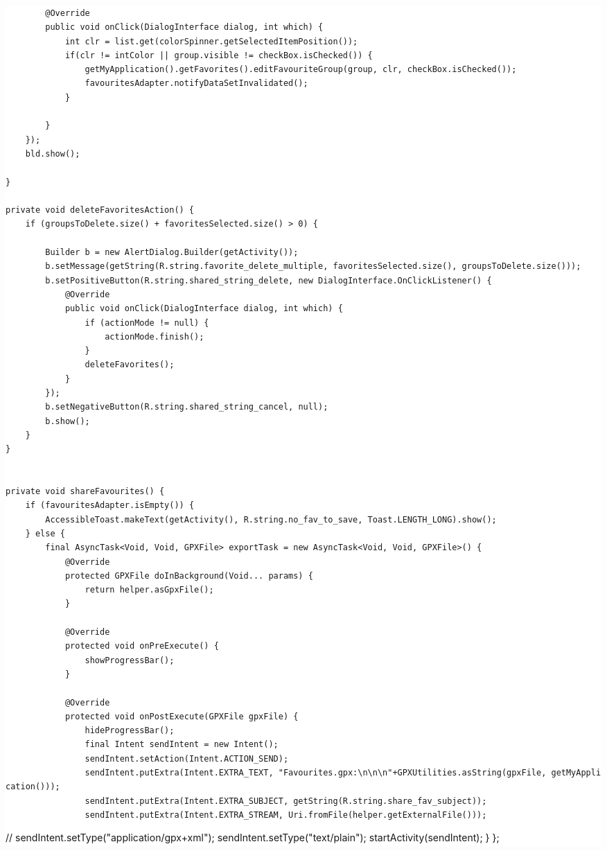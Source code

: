 			@Override
			public void onClick(DialogInterface dialog, int which) {
				int clr = list.get(colorSpinner.getSelectedItemPosition());
				if(clr != intColor || group.visible != checkBox.isChecked()) {
					getMyApplication().getFavorites().editFavouriteGroup(group, clr, checkBox.isChecked());
					favouritesAdapter.notifyDataSetInvalidated();
				}
				
			}
		});
		bld.show();
		
	}

	private void deleteFavoritesAction() {
		if (groupsToDelete.size() + favoritesSelected.size() > 0) {

			Builder b = new AlertDialog.Builder(getActivity());
			b.setMessage(getString(R.string.favorite_delete_multiple, favoritesSelected.size(), groupsToDelete.size()));
			b.setPositiveButton(R.string.shared_string_delete, new DialogInterface.OnClickListener() {
				@Override
				public void onClick(DialogInterface dialog, int which) {
					if (actionMode != null) {
						actionMode.finish();
					}
					deleteFavorites();
				}
			});
			b.setNegativeButton(R.string.shared_string_cancel, null);
			b.show();
		}
	}


	private void shareFavourites() {
		if (favouritesAdapter.isEmpty()) {
			AccessibleToast.makeText(getActivity(), R.string.no_fav_to_save, Toast.LENGTH_LONG).show();
		} else {
			final AsyncTask<Void, Void, GPXFile> exportTask = new AsyncTask<Void, Void, GPXFile>() {
				@Override
				protected GPXFile doInBackground(Void... params) {
					return helper.asGpxFile();
				}

				@Override
				protected void onPreExecute() {
					showProgressBar();
				}

				@Override
				protected void onPostExecute(GPXFile gpxFile) {
					hideProgressBar();
					final Intent sendIntent = new Intent();
					sendIntent.setAction(Intent.ACTION_SEND);
					sendIntent.putExtra(Intent.EXTRA_TEXT, "Favourites.gpx:\n\n\n"+GPXUtilities.asString(gpxFile, getMyApplication()));
					sendIntent.putExtra(Intent.EXTRA_SUBJECT, getString(R.string.share_fav_subject));
					sendIntent.putExtra(Intent.EXTRA_STREAM, Uri.fromFile(helper.getExternalFile()));
//					sendIntent.setType("application/gpx+xml");
					sendIntent.setType("text/plain");
					startActivity(sendIntent);
				}
			};
